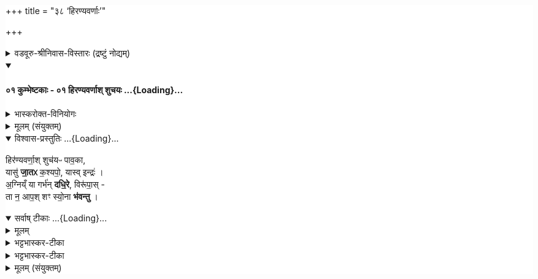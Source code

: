 +++
title = "३८ ‘हिरण्यवर्णाः’"

+++
<details><summary>वडवूरु-श्रीनिवास-विस्तारः (द्रष्टुं नोद्यम्)</summary></details>
<div class="js_include" includetitle="false" newlevelforh1="4" unfilled url="/vedAH_yajuH/taittirIyam/saMhitA/sarva-prastutiH/5/6/01_kumbheShTakA__01-04_hiraNyavarNAsh_shuchayaH/">
<details open><summary><h4>०१ कुम्भेष्टकाः - ०१ हिरण्यवर्णाश् शुचयः ...{Loading}...</h4></summary>
<details><summary>भास्करोक्त-विनियोगः</summary>

1अतः परमग्निकाण्डमेवाग्न्यार्षेयम् ॥ तत्र कुम्भेष्टकोपधानमन्त्राः - हिरण्यवर्णा इत्याद्याः ॥
</details>
<details><summary>मूलम् (संयुक्तम्)</summary>

हिर॑ण्यवर्णा॒श्शुच॑यᳶ पाव॒का यासु॑ जा॒तᳵ क॒श्यपो॒ यास्विन्द्रः॑ । अ॒ग्निय्ँया गर्भ॑न्दधि॒रे विरू॑पा॒स्ता न॒ आप॒श्शꣳ स्यो॒ना भ॑वन्तु ।
</details>
<div class="js_include" newlevelforh1="4" title="विश्वास-प्रस्तुतिः" unfilled="" url="/vedAH_yajuH/taittirIyam/saMhitA/Rk/vishvAsa-prastutiH/5/6/01_hiraNyavarNAsh_shuchayaH/03_hiraNyavarNAsh_shuchayapH.md">
<details open><summary><h8>विश्वास-प्रस्तुतिः ...{Loading}...</h8></summary>

हिर॑ण्यवर्णा॒श् शुच॑यᳶ पाव॒का,  
यासु॑ **जा॒तᳵ** क॒श्यपो॒, यास्व् इन्द्रः॑ ।  
अ॒ग्निय्ँ या गर्भ॑न् **दधि॒रे**, विरू॑पा॒स् -  
ता न॒ आप॒श् शꣳ स्यो॒ना **भ॑वन्तु** ।
</details>
</div>
<div class="js_include" newlevelforh1="4" title="सर्वाष् टीकाः" unfilled="" url="/vedAH_yajuH/taittirIyam/saMhitA/Rk/sarvASh_TIkAH/5/6/01_hiraNyavarNAsh_shuchayaH/03_hiraNyavarNAsh_shuchayapH.md">
<details open><summary><h8>सर्वाष् टीकाः ...{Loading}...</h8></summary>
<details><summary>मूलम्</summary>

हिर॑ण्यवर्णा॒श् शुच॑यᳶ पाव॒का, यासु॑ जा॒तᳵ क॒श्यपो॒, यास्विन्द्रः॑ ।

अ॒ग्निय्ँ या गर्भ॑न् दधि॒रे, विरू॑पा॒स् - ता न॒ आप॒श्शꣳ स्यो॒ना भ॑वन्तु ।
</details>
<details><summary>भट्टभास्कर-टीका</summary>

प्रथमा त्रिष्टुप् । हिरण्यवर्णाः हितरमणीयवर्णाः, हिरण्यसदृशवर्णा वा स्वच्छत्वात् । शुचयश्शुद्धाः । पावकाः शोधयित्र्यः । 'पावकादीनां छन्दसि' इतीत्वाभावः । यासु जातः कश्यपः प्रजापतिः 'तद्दशहोताऽन्वसृज्यत । प्रजापतिर्वै दशहोता' इति । यासु चेन्द्रोजातः मध्यमो विद्युदात्मा, याश्चाग्निं गर्भं दधिरे धारयन्ति, यथा 'अग्ने गर्भो अपामसि' इति । ता आपः विरूपाः नः अस्माकं शान्तिहेतवः स्योनास्सुखहेतवश्च भवन्तु ॥
</details>
<details><summary>भट्टभास्कर-टीका</summary>

प्रथमा त्रिष्टुप् । हिरण्यवर्णाः हितरमणीयवर्णाः, हिरण्यसदृशवर्णा वा स्वच्छत्वात् । शुचयश्शुद्धाः । पावकाः शोधयित्र्यः । 'पावकादीनां छन्दसि' इतीत्वाभावः । यासु जातः कश्यपः प्रजापतिः 'तद्दशहोताऽन्वसृज्यत । प्रजापतिर्वै दशहोता' इति । यासु चेन्द्रोजातः मध्यमो विद्युदात्मा, याश्चाग्निं गर्भं दधिरे धारयन्ति, यथा 'अग्ने गर्भो अपामसि' इति । ता आपः विरूपाः नः अस्माकं शान्तिहेतवः स्योनास्सुखहेतवश्च भवन्तु ॥
</details>
<details><summary>मूलम् (संयुक्तम्)</summary>
